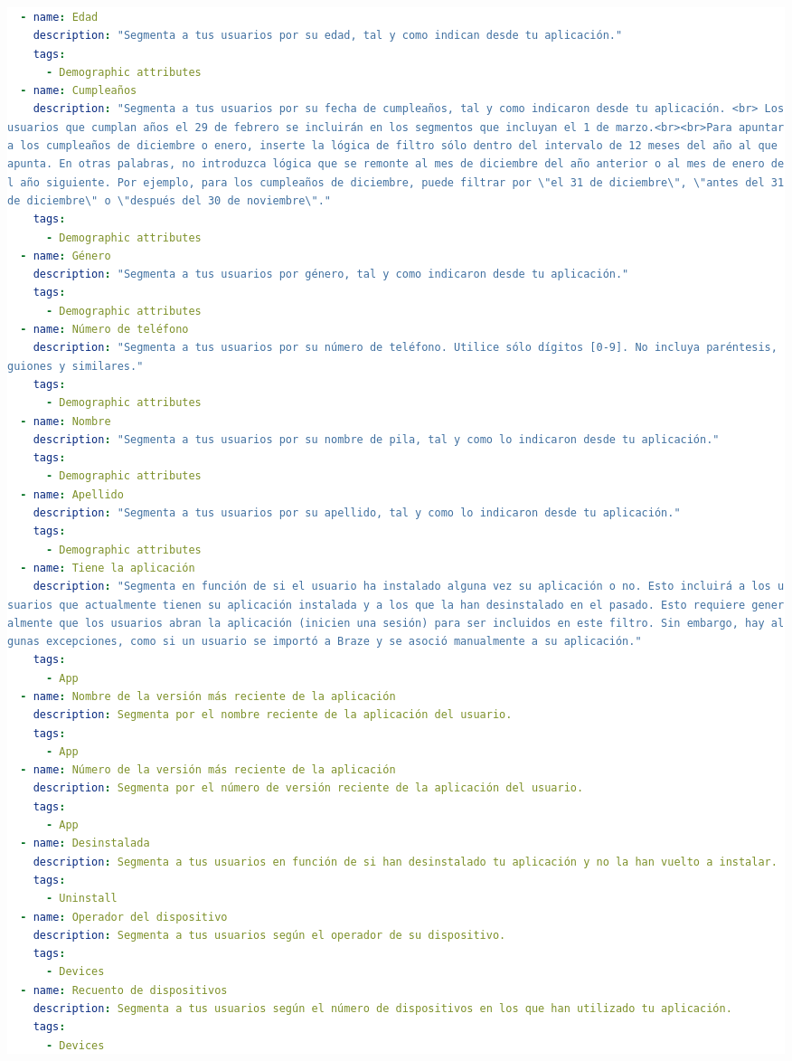 ```yaml
  - name: Edad
    description: "Segmenta a tus usuarios por su edad, tal y como indican desde tu aplicación."
    tags:
      - Demographic attributes
  - name: Cumpleaños
    description: "Segmenta a tus usuarios por su fecha de cumpleaños, tal y como indicaron desde tu aplicación. <br> Los usuarios que cumplan años el 29 de febrero se incluirán en los segmentos que incluyan el 1 de marzo.<br><br>Para apuntar a los cumpleaños de diciembre o enero, inserte la lógica de filtro sólo dentro del intervalo de 12 meses del año al que apunta. En otras palabras, no introduzca lógica que se remonte al mes de diciembre del año anterior o al mes de enero del año siguiente. Por ejemplo, para los cumpleaños de diciembre, puede filtrar por \"el 31 de diciembre\", \"antes del 31 de diciembre\" o \"después del 30 de noviembre\"."
    tags:
      - Demographic attributes
  - name: Género
    description: "Segmenta a tus usuarios por género, tal y como indicaron desde tu aplicación."
    tags:
      - Demographic attributes
  - name: Número de teléfono
    description: "Segmenta a tus usuarios por su número de teléfono. Utilice sólo dígitos [0-9]. No incluya paréntesis, guiones y similares."
    tags:
      - Demographic attributes
  - name: Nombre
    description: "Segmenta a tus usuarios por su nombre de pila, tal y como lo indicaron desde tu aplicación."
    tags:
      - Demographic attributes
  - name: Apellido
    description: "Segmenta a tus usuarios por su apellido, tal y como lo indicaron desde tu aplicación."
    tags:
      - Demographic attributes
  - name: Tiene la aplicación
    description: "Segmenta en función de si el usuario ha instalado alguna vez su aplicación o no. Esto incluirá a los usuarios que actualmente tienen su aplicación instalada y a los que la han desinstalado en el pasado. Esto requiere generalmente que los usuarios abran la aplicación (inicien una sesión) para ser incluidos en este filtro. Sin embargo, hay algunas excepciones, como si un usuario se importó a Braze y se asoció manualmente a su aplicación."
    tags:
      - App
  - name: Nombre de la versión más reciente de la aplicación
    description: Segmenta por el nombre reciente de la aplicación del usuario.
    tags:
      - App 
  - name: Número de la versión más reciente de la aplicación
    description: Segmenta por el número de versión reciente de la aplicación del usuario.
    tags:
      - App 
  - name: Desinstalada
    description: Segmenta a tus usuarios en función de si han desinstalado tu aplicación y no la han vuelto a instalar.
    tags:
      - Uninstall 
  - name: Operador del dispositivo
    description: Segmenta a tus usuarios según el operador de su dispositivo.
    tags:
      - Devices
  - name: Recuento de dispositivos
    description: Segmenta a tus usuarios según el número de dispositivos en los que han utilizado tu aplicación.
    tags:
      - Devices
```